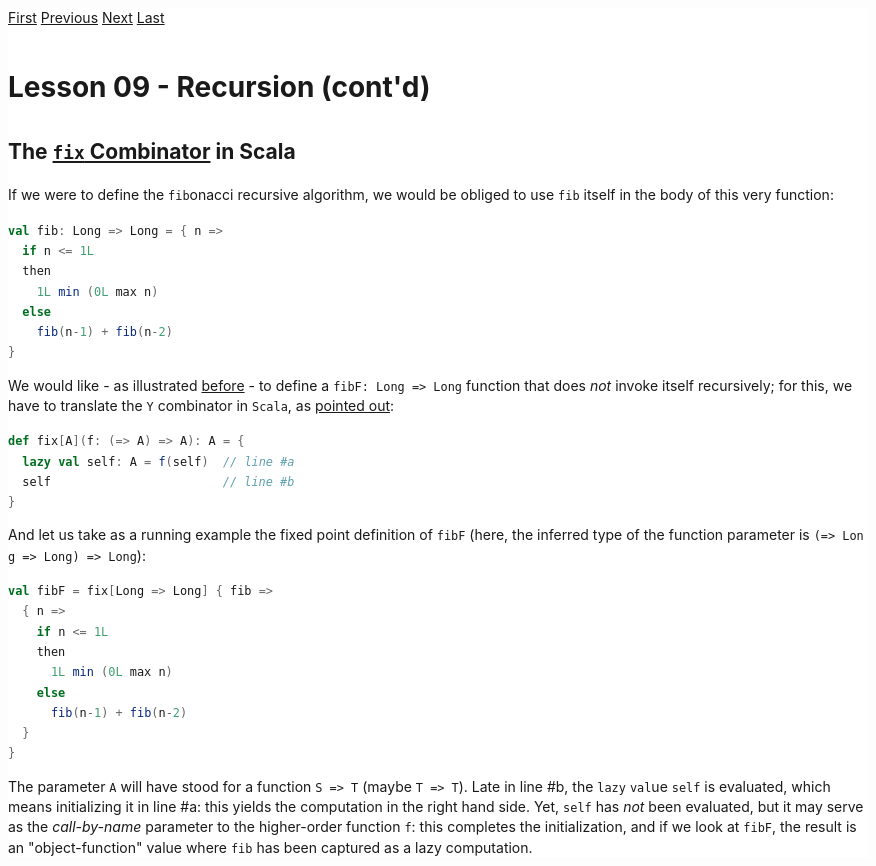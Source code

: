 [First](https://github.com/sjbiaga/kittens/blob/main/recursion-1-lambda-calculus/README.md) [Previous](https://github.com/sjbiaga/kittens/blob/main/recursion-1-lambda-calculus/README.md) [Next](https://github.com/sjbiaga/kittens/blob/main/recursion-3-Cofree/README.md) [Last](https://github.com/sjbiaga/kittens/blob/main/recursion-4-Defer/README.md)

Lesson 09 - Recursion (cont'd)
==============================

The [`fix` Combinator](https://free.cofree.io/2017/08/28/fixpoint) in Scala
---------------------------------------------------------------------------

If we were to define the `fib`onacci recursive algorithm, we would be obliged to use `fib` itself in the body of this very
function:

```Scala
val fib: Long => Long = { n =>
  if n <= 1L
  then
    1L min (0L max n)
  else
    fib(n-1) + fib(n-2)
}
```

We would like - as illustrated
[before](https://github.com/sjbiaga/kittens/blob/main/recursion-1-lambda-calculus/README.md#the-y-combinator) - to define a
`fibF: Long => Long` function that does _not_ invoke itself recursively; for this, we have to translate the `Y` combinator in
`Scala`, as [pointed out](https://free.cofree.io/2017/08/28/fixpoint#factorial-via-fix):

```Scala
def fix[A](f: (=> A) => A): A = {
  lazy val self: A = f(self)  // line #a
  self                        // line #b
}
```

And let us take as a running example the fixed point definition of `fibF` (here, the inferred type of the function parameter
is `(=> Long => Long) => Long`):

```Scala
val fibF = fix[Long => Long] { fib =>
  { n =>
    if n <= 1L
    then
      1L min (0L max n)
    else
      fib(n-1) + fib(n-2)
  }
}
```

The parameter `A` will have stood for a function `S => T` (maybe `T => T`). Late in line #b, the `lazy` `val`ue `self` is
evaluated, which means initializing it in line #a: this yields the computation in the right hand side. Yet, `self` has _not_
been evaluated, but it may serve as the _call-by-name_ parameter to the higher-order function `f`: this completes the
initialization, and if we look at `fibF`, the result is an "object-function" value where `fib` has been captured as a lazy
computation.
